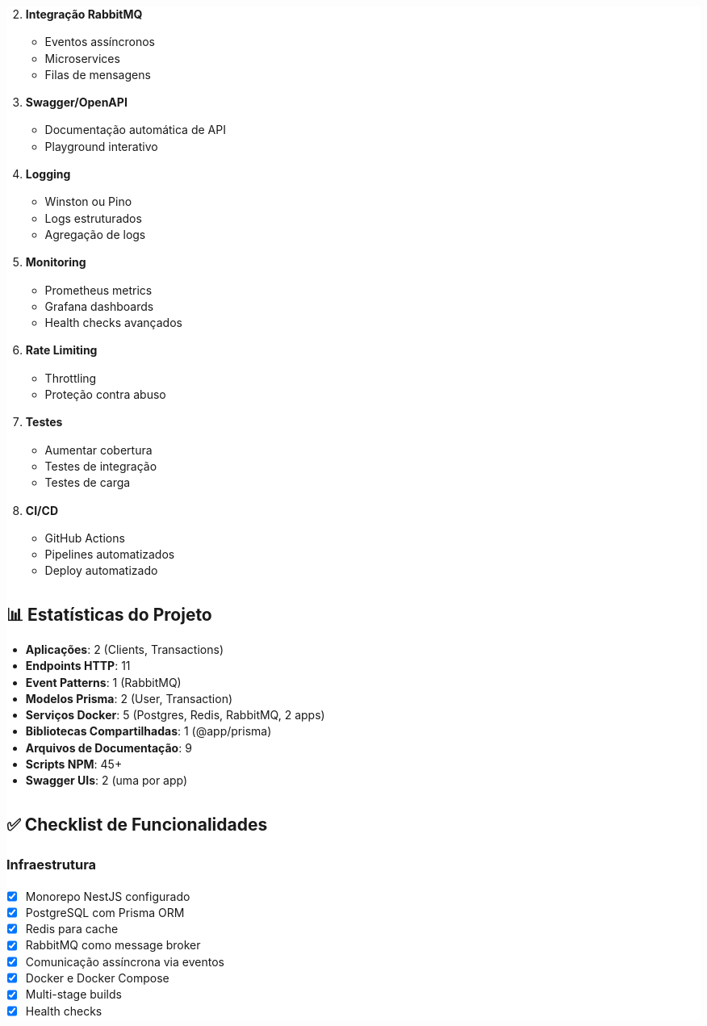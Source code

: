 2. **Integração RabbitMQ**
   - Eventos assíncronos
   - Microservices
   - Filas de mensagens

3. **Swagger/OpenAPI**
   - Documentação automática de API
   - Playground interativo

4. **Logging**
   - Winston ou Pino
   - Logs estruturados
   - Agregação de logs

5. **Monitoring**
   - Prometheus metrics
   - Grafana dashboards
   - Health checks avançados

6. **Rate Limiting**
   - Throttling
   - Proteção contra abuso

7. **Testes**
   - Aumentar cobertura
   - Testes de integração
   - Testes de carga

8. **CI/CD**
   - GitHub Actions
   - Pipelines automatizados
   - Deploy automatizado

## 📊 Estatísticas do Projeto

- **Aplicações**: 2 (Clients, Transactions)
- **Endpoints HTTP**: 11
- **Event Patterns**: 1 (RabbitMQ)
- **Modelos Prisma**: 2 (User, Transaction)
- **Serviços Docker**: 5 (Postgres, Redis, RabbitMQ, 2 apps)
- **Bibliotecas Compartilhadas**: 1 (@app/prisma)
- **Arquivos de Documentação**: 9
- **Scripts NPM**: 45+
- **Swagger UIs**: 2 (uma por app)

## ✅ Checklist de Funcionalidades

### Infraestrutura
- [x] Monorepo NestJS configurado
- [x] PostgreSQL com Prisma ORM
- [x] Redis para cache
- [x] RabbitMQ como message broker
- [x] Comunicação assíncrona via eventos
- [x] Docker e Docker Compose
- [x] Multi-stage builds
- [x] Health checks
